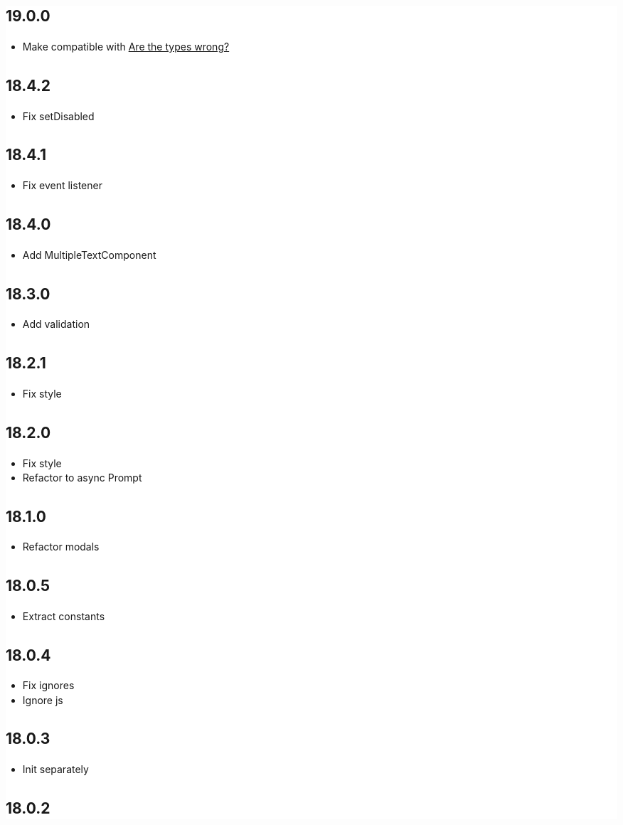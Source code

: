 ## 19.0.0

- Make compatible with [Are the types wrong?](https://arethetypeswrong.github.io/)

## 18.4.2

- Fix setDisabled

## 18.4.1

- Fix event listener

## 18.4.0

- Add MultipleTextComponent

## 18.3.0

- Add validation

## 18.2.1

- Fix style

## 18.2.0

- Fix style
- Refactor to async Prompt

## 18.1.0

- Refactor modals

## 18.0.5

- Extract constants

## 18.0.4

- Fix ignores
- Ignore js

## 18.0.3

- Init separately

## 18.0.2
